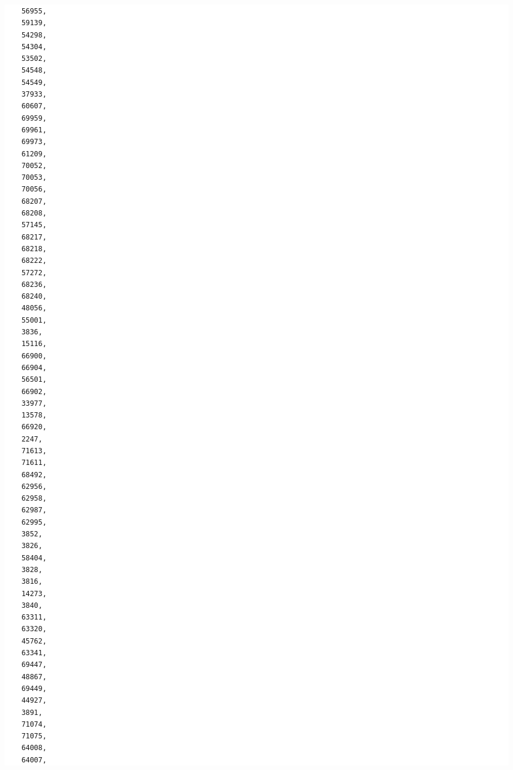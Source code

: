         56955, 
        59139, 
        54298, 
        54304, 
        53502, 
        54548, 
        54549, 
        37933, 
        60607, 
        69959, 
        69961, 
        69973, 
        61209, 
        70052, 
        70053, 
        70056, 
        68207, 
        68208, 
        57145, 
        68217, 
        68218, 
        68222, 
        57272, 
        68236, 
        68240, 
        48056, 
        55001, 
        3836, 
        15116, 
        66900, 
        66904, 
        56501, 
        66902, 
        33977, 
        13578, 
        66920, 
        2247, 
        71613, 
        71611, 
        68492, 
        62956, 
        62958, 
        62987, 
        62995, 
        3852, 
        3826, 
        58404, 
        3828, 
        3816, 
        14273, 
        3840, 
        63311, 
        63320, 
        45762, 
        63341, 
        69447, 
        48867, 
        69449, 
        44927, 
        3891, 
        71074, 
        71075, 
        64008, 
        64007, 
